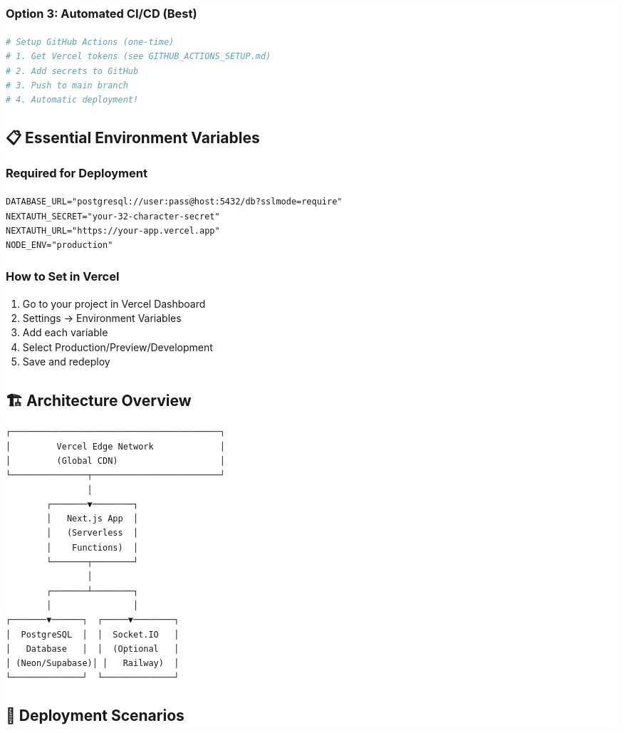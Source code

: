 ### Option 3: Automated CI/CD (Best)
```bash
# Setup GitHub Actions (one-time)
# 1. Get Vercel tokens (see GITHUB_ACTIONS_SETUP.md)
# 2. Add secrets to GitHub
# 3. Push to main branch
# 4. Automatic deployment!
```

## 📋 Essential Environment Variables

### Required for Deployment
```env
DATABASE_URL="postgresql://user:pass@host:5432/db?sslmode=require"
NEXTAUTH_SECRET="your-32-character-secret"
NEXTAUTH_URL="https://your-app.vercel.app"
NODE_ENV="production"
```

### How to Set in Vercel
1. Go to your project in Vercel Dashboard
2. Settings → Environment Variables
3. Add each variable
4. Select Production/Preview/Development
5. Save and redeploy

## 🏗️ Architecture Overview

```
┌─────────────────────────────────────────┐
│         Vercel Edge Network             │
│         (Global CDN)                    │
└───────────────┬─────────────────────────┘
                │
        ┌───────▼────────┐
        │   Next.js App  │
        │   (Serverless  │
        │    Functions)  │
        └───────┬────────┘
                │
        ┌───────┴────────┐
        │                │
┌───────▼──────┐  ┌─────▼────────┐
│  PostgreSQL  │  │  Socket.IO   │
│   Database   │  │  (Optional   │
│ (Neon/Supabase)│ │   Railway)  │
└──────────────┘  └──────────────┘
```

## 🎨 Deployment Scenarios
